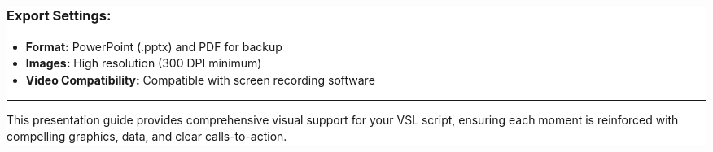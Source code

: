### Export Settings:
- **Format:** PowerPoint (.pptx) and PDF for backup
- **Images:** High resolution (300 DPI minimum)
- **Video Compatibility:** Compatible with screen recording software

---

This presentation guide provides comprehensive visual support for your VSL script, ensuring each moment is reinforced with compelling graphics, data, and clear calls-to-action.